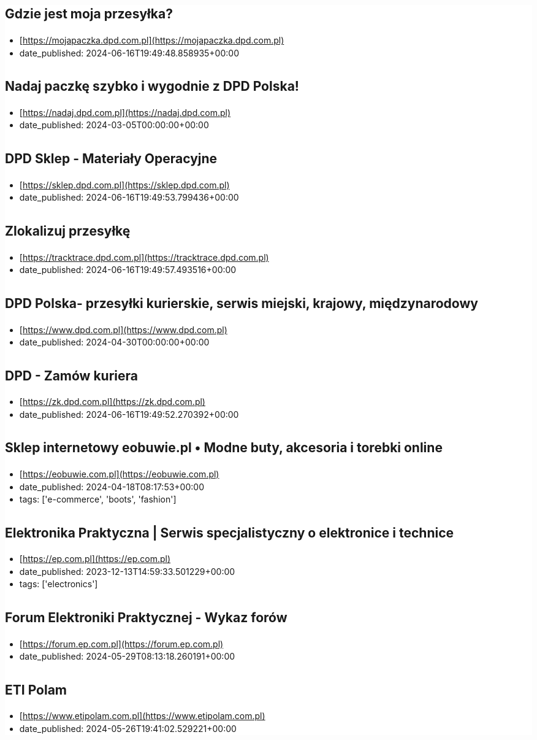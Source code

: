  ## Gdzie jest moja przesyłka?
 - [https://mojapaczka.dpd.com.pl](https://mojapaczka.dpd.com.pl)
 - date_published: 2024-06-16T19:49:48.858935+00:00

 ## Nadaj paczkę szybko i wygodnie z DPD Polska!
 - [https://nadaj.dpd.com.pl](https://nadaj.dpd.com.pl)
 - date_published: 2024-03-05T00:00:00+00:00

 ## DPD Sklep - Materiały Operacyjne
 - [https://sklep.dpd.com.pl](https://sklep.dpd.com.pl)
 - date_published: 2024-06-16T19:49:53.799436+00:00

 ## Zlokalizuj przesyłkę
 - [https://tracktrace.dpd.com.pl](https://tracktrace.dpd.com.pl)
 - date_published: 2024-06-16T19:49:57.493516+00:00

 ## DPD Polska- przesyłki kurierskie, serwis miejski, krajowy, międzynarodowy
 - [https://www.dpd.com.pl](https://www.dpd.com.pl)
 - date_published: 2024-04-30T00:00:00+00:00

 ## DPD - Zamów kuriera
 - [https://zk.dpd.com.pl](https://zk.dpd.com.pl)
 - date_published: 2024-06-16T19:49:52.270392+00:00

 ## Sklep internetowy eobuwie.pl • Modne buty, akcesoria i torebki online
 - [https://eobuwie.com.pl](https://eobuwie.com.pl)
 - date_published: 2024-04-18T08:17:53+00:00
 - tags: ['e-commerce', 'boots', 'fashion']

 ## Elektronika Praktyczna | Serwis specjalistyczny o elektronice i technice
 - [https://ep.com.pl](https://ep.com.pl)
 - date_published: 2023-12-13T14:59:33.501229+00:00
 - tags: ['electronics']

 ## Forum Elektroniki Praktycznej - Wykaz forów
 - [https://forum.ep.com.pl](https://forum.ep.com.pl)
 - date_published: 2024-05-29T08:13:18.260191+00:00

 ## ETI Polam
 - [https://www.etipolam.com.pl](https://www.etipolam.com.pl)
 - date_published: 2024-05-26T19:41:02.529221+00:00
